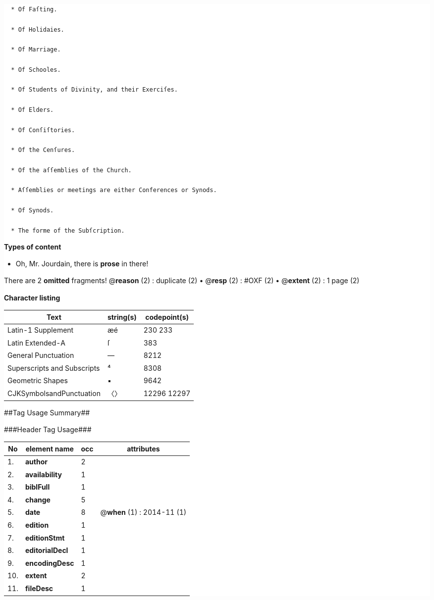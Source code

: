       * Of Faſting.

      * Of Holidaies.

      * Of Marriage.

      * Of Schooles.

      * Of Students of Divinity, and their Exerciſes.

      * Of Elders.

      * Of Conſiſtories.

      * Of the Cenſures.

      * Of the aſſemblies of the Church.

      * Aſſemblies or meetings are either Conferences or Synods.

      * Of Synods.

      * The forme of the Subſcription.

**Types of content**

  * Oh, Mr. Jourdain, there is **prose** in there!

There are 2 **omitted** fragments! 
 @__reason__ (2) : duplicate (2)  •  @__resp__ (2) : #OXF (2)  •  @__extent__ (2) : 1 page (2)

**Character listing**


|Text|string(s)|codepoint(s)|
|---|---|---|
|Latin-1 Supplement|æé|230 233|
|Latin Extended-A|ſ|383|
|General Punctuation|—|8212|
|Superscripts             and Subscripts|⁴|8308|
|Geometric Shapes|▪|9642|
|CJKSymbolsandPunctuation|〈〉|12296 12297|

##Tag Usage Summary##

###Header Tag Usage###

|No|element name|occ|attributes|
|---|---|---|---|
|1.|__author__|2||
|2.|__availability__|1||
|3.|__biblFull__|1||
|4.|__change__|5||
|5.|__date__|8| @__when__ (1) : 2014-11 (1)|
|6.|__edition__|1||
|7.|__editionStmt__|1||
|8.|__editorialDecl__|1||
|9.|__encodingDesc__|1||
|10.|__extent__|2||
|11.|__fileDesc__|1||